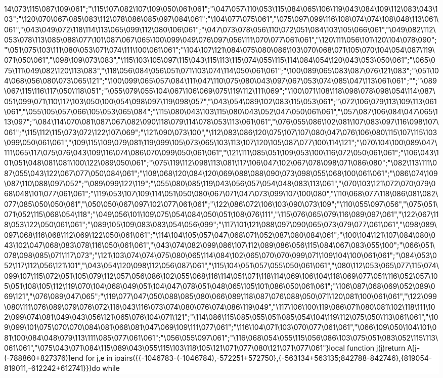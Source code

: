 14\073\115\087\109\061";"\115\107\082\107\109\050\061\061";"\047\057\110\053\115\084\065\106\119\043\084\109\112\083\043\103";"\120\070\067\085\083\112\078\086\085\097\084\061";"\104\077\075\061","\075\097\099\116\108\074\074\108\048\113\061\061","\043\049\072\118\114\113\065\099\112\080\106\061";"\047\073\078\056\110\072\051\084\103\105\066\061","\049\082\112\053\078\113\085\088\077\101\087\067\065\100\099\049\076\097\056\111\070\077\061\061","\120\111\056\101\120\104\078\090";"\051\075\103\111\080\053\071\074\111\100\061\061";"\104\107\121\084\075\080\086\103\070\068\071\105\070\104\054\087\119\071\050\061","\098\109\073\083","\115\103\105\097\115\043\115\113\115\074\055\115\114\084\054\120\043\053\050\061";"\065\075\111\049\082\120\113\083","\118\056\084\056\051\071\103\074\114\050\061\061";"\100\089\065\083\087\076\121\083";"\051\104\068\056\080\073\065\121";"\100\099\065\057\084\111\047\110\075\080\043\097\067\053\074\085\047\113\061\061";"";"\089\067\115\116\117\050\118\051";"\055\079\055\104\067\106\069\075\119\112\111\069";"\100\071\108\118\098\078\098\054\114\087\051\099\071\110\117\103\050\100\054\098\097\119\098\057","\043\054\089\102\083\115\053\061";"\072\106\079\113\109\113\061\061","\055\105\057\066\105\053\065\084";"\115\080\043\103\115\080\043\052\047\050\061\061","\057\087\106\084\047\065\113\097";"\084\114\070\081\087\067\082\090\118\079\114\078\053\113\061\061","\076\055\086\102\081\107\083\097\116\098\107\061";"\115\112\115\073\072\122\107\069";"\121\090\073\100","\112\083\086\120\075\107\107\080\047\076\106\080\115\107\115\103\099\050\061\061","\109\115\109\079\081\119\099\105\073\065\103\113\107\120\105\087\077\100\114\121";"\070\104\100\089\047\111\065\117\075\076\043\109\116\074\086\070\099\050\061\061","\121\111\085\051\109\053\100\116\072\050\061\061";"\106\043\101\051\048\081\081\100\122\089\050\061";"\075\119\112\098\113\081\117\106\047\102\067\078\098\071\086\080";"\082\113\111\087\055\043\122\067\077\050\084\061";"\108\068\120\084\120\069\088\088\090\073\098\055\068\100\061\061";"\086\074\109\087\110\088\097\052";"\089\099\122\119";"\055\080\085\119\043\056\057\054\048\083\113\061","\070\103\121\072\070\079\068\048\101\077\061\061";"\119\053\107\109\114\051\050\080\067\071\047\073\099\107\100\080","\110\068\077\118\086\081\082\077\085\050\050\061","\050\050\067\097\102\077\061\061";"\122\086\072\106\103\090\073\109";"\110\055\097\056","\075\051\071\052\115\068\054\118";"\049\056\101\109\075\054\084\050\051\108\076\111","\115\076\065\079\116\089\097\061","\122\067\118\053\122\050\061\061";"\089\105\109\083\083\054\056\099";"\117\101\121\088\097\090\065\073\079\077\061\061","\098\089\097\068\116\068\112\069\122\050\061\061";"\114\104\105\057\047\068\071\052\087\080\084\061";"\100\104\121\107\084\080\043\102\047\068\083\078\116\050\061\061","\043\074\082\099\086\107\112\089\086\056\115\084\067\083\055\100";"\066\051\078\098\085\071\117\073";"\121\103\074\074\075\080\065\114\084\102\065\070\070\099\071\109\104\100\061\061";"\084\053\052\117\112\056\121\101","\043\054\120\098\112\056\087\061","\115\104\051\057\055\050\061\061","\080\112\053\065\077\115\074\099\107\115\072\051\105\079\112\057\056\086\102\055\068\116\114\051\071\118\114\069\106\104\118\069\077\051\116\052\057\105\051\108\105\112\119\070\104\068\049\051\104\047\078\051\048\065\105\101\086\050\061\061";"\106\087\068\069\052\089\069\121","\076\089\047\065";"\119\077\047\050\088\085\080\066\089\118\087\076\088\050\071\120\081\100\061\061","\122\099\080\111\076\089\079\076\072\116\043\116\073\074\080\076\074\086\119\049","\117\106\100\119\086\071\080\081\102\118\111\102\099\074\081\049\043\056\121\065\076\104\071\121";"\114\086\115\085\055\051\085\054\104\119\112\075\050\113\061\061","\109\099\101\075\070\070\084\081\068\081\047\069\109\111\077\061";"\116\104\071\103\070\077\061\061","\066\109\050\104\101\081\100\084\048\079\113\111\085\077\061\061";"\056\055\097\061";"\116\068\054\055\115\056\086\103\075\051\083\052\115\113\061\061","\075\043\071\084\115\089\043\055\115\103\118\105\121\071\077\080\121\071\077\061"}local function j(j)return A[j-(-788860+827376)]end for j,e in ipairs({{-1046783-(-1046784),-572251+572750},{-563134+563135;842788-842746},{819054-819011,-612242+612741}})do while